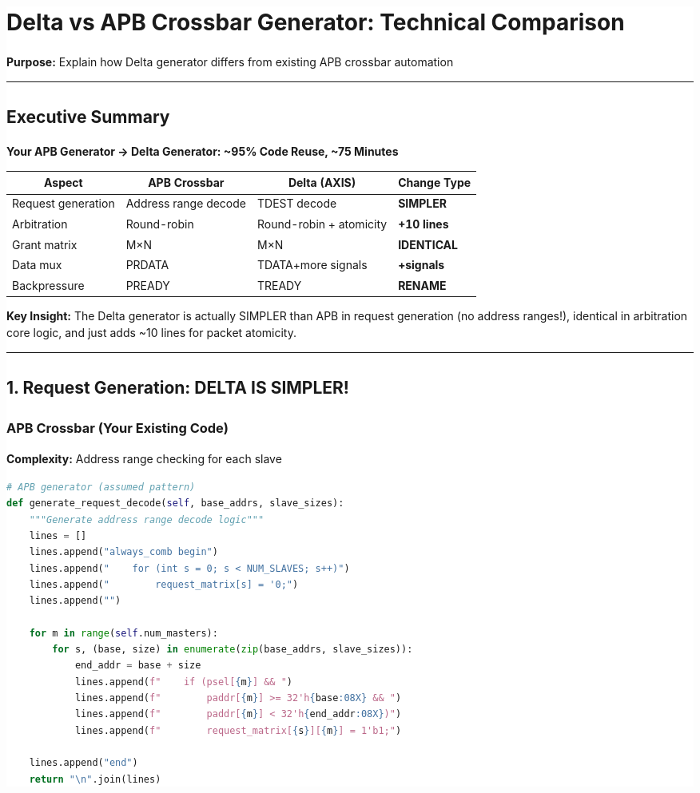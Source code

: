 # Delta vs APB Crossbar Generator: Technical Comparison

**Purpose:** Explain how Delta generator differs from existing APB crossbar automation

---

## Executive Summary

**Your APB Generator → Delta Generator: ~95% Code Reuse, ~75 Minutes**

| Aspect | APB Crossbar | Delta (AXIS) | Change Type |
|--------|--------------|--------------|-------------|
| Request generation | Address range decode | TDEST decode | **SIMPLER** |
| Arbitration | Round-robin | Round-robin + atomicity | **+10 lines** |
| Grant matrix | M×N | M×N | **IDENTICAL** |
| Data mux | PRDATA | TDATA+more signals | **+signals** |
| Backpressure | PREADY | TREADY | **RENAME** |

**Key Insight:** The Delta generator is actually SIMPLER than APB in request generation (no address ranges!), identical in arbitration core logic, and just adds ~10 lines for packet atomicity.

---

## 1. Request Generation: DELTA IS SIMPLER!

### APB Crossbar (Your Existing Code)

**Complexity:** Address range checking for each slave

```python
# APB generator (assumed pattern)
def generate_request_decode(self, base_addrs, slave_sizes):
    """Generate address range decode logic"""
    lines = []
    lines.append("always_comb begin")
    lines.append("    for (int s = 0; s < NUM_SLAVES; s++)")
    lines.append("        request_matrix[s] = '0;")
    lines.append("")

    for m in range(self.num_masters):
        for s, (base, size) in enumerate(zip(base_addrs, slave_sizes)):
            end_addr = base + size
            lines.append(f"    if (psel[{m}] && ")
            lines.append(f"        paddr[{m}] >= 32'h{base:08X} && ")
            lines.append(f"        paddr[{m}] < 32'h{end_addr:08X})")
            lines.append(f"        request_matrix[{s}][{m}] = 1'b1;")

    lines.append("end")
    return "\n".join(lines)
```
